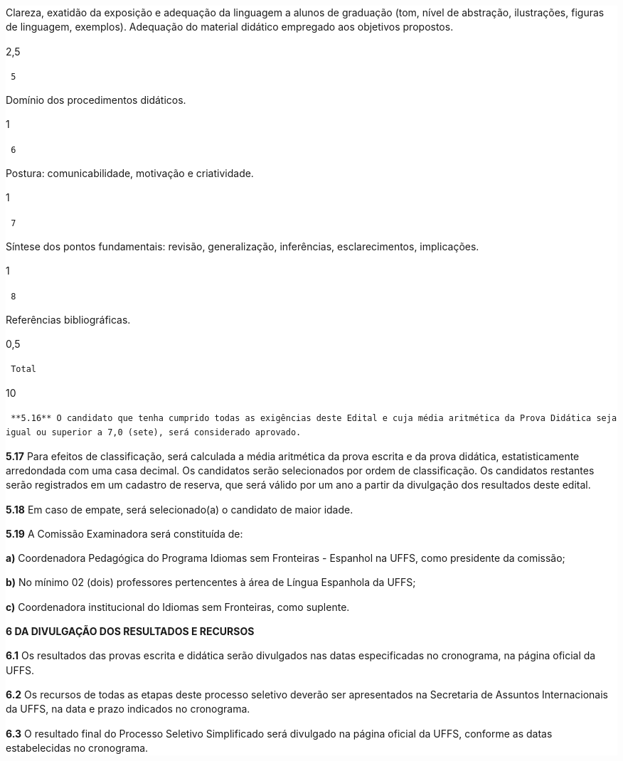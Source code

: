    Clareza, exatidão da exposição e adequação da linguagem a alunos de graduação (tom, nível de abstração, ilustrações, figuras de linguagem, exemplos). Adequação do material didático empregado aos objetivos propostos.

   2,5

     5

   Domínio dos procedimentos didáticos.

   1

     6

   Postura: comunicabilidade, motivação e criatividade.

   1

     7

   Síntese dos pontos fundamentais: revisão, generalização, inferências, esclarecimentos, implicações.

   1

     8

   Referências bibliográficas.

   0,5

     Total

   10

     **5.16** O candidato que tenha cumprido todas as exigências deste Edital e cuja média aritmética da Prova Didática seja igual ou superior a 7,0 (sete), será considerado aprovado.

 **5.17** Para efeitos de classificação, será calculada a média aritmética da prova escrita e da prova didática, estatisticamente arredondada com uma casa decimal. Os candidatos serão selecionados por ordem de classificação. Os candidatos restantes serão registrados em um cadastro de reserva, que será válido por um ano a partir da divulgação dos resultados deste edital.

 **5.18** Em caso de empate, será selecionado(a) o candidato de maior idade.

 **5.19** A Comissão Examinadora será constituída de: 

 **a)** Coordenadora Pedagógica do Programa Idiomas sem Fronteiras - Espanhol na UFFS, como presidente da comissão; 

 **b)** No mínimo 02 (dois) professores pertencentes à área de Língua Espanhola da UFFS; 

 **c)** Coordenadora institucional do Idiomas sem Fronteiras, como suplente.

  **6 DA DIVULGAÇÃO DOS RESULTADOS E RECURSOS**

 **6.1** Os resultados das provas escrita e didática serão divulgados nas datas especificadas no cronograma, na página oficial da UFFS.

 **6.2** Os recursos de todas as etapas deste processo seletivo deverão ser apresentados na Secretaria de Assuntos Internacionais da UFFS, na data e prazo indicados no cronograma.

 **6.3** O resultado final do Processo Seletivo Simplificado será divulgado na página oficial da UFFS, conforme as datas estabelecidas no cronograma.
